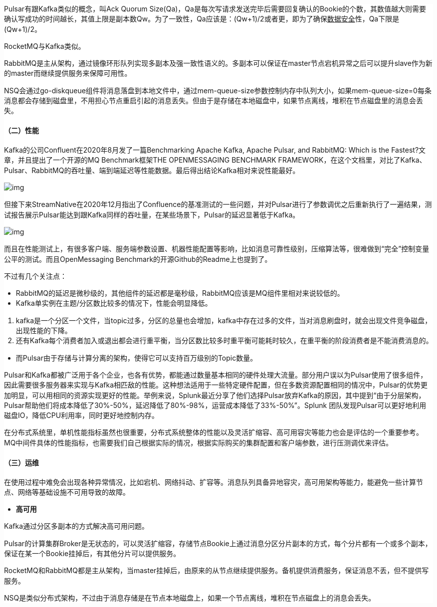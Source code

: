 Pulsar有跟Kafka类似的概念，叫Ack Quorum Size(Qa)，Qa是每次写请求发送完毕后需要回复确认的Bookie的个数，其数值越大则需要确认写成功的时间越长，其值上限是副本数Qw。为了一致性，Qa应该是：(Qw+1)/2或者更，即为了确保[数据安全](https://cloud.tencent.com/solution/data_protection?from_column=20065&from=20065)性，Qa下限是 (Qw+1)/2。

RocketMQ与Kafka类似。

RabbitMQ是主从架构，通过镜像环形队列实现多副本及强一致性语义的。多副本可以保证在master节点宕机异常之后可以提升slave作为新的master而继续提供服务来保障可用性。

NSQ会通过go-diskqueue组件将消息落盘到本地文件中，通过mem-queue-size参数控制内存中队列大小，如果mem-queue-size=0每条消息都会存储到磁盘里，不用担心节点重启引起的消息丢失。但由于是存储在本地磁盘中，如果节点离线，堆积在节点磁盘里的消息会丢失。

#### **（二）性能**

Kafka的公司Confluent在2020年8月发了一篇Benchmarking Apache Kafka, Apache Pulsar, and RabbitMQ: Which is the Fastest?文章，并且提出了一个开源的MQ Benchmark框架THE OPENMESSAGING BENCHMARK FRAMEWORK，在这个文档里，对比了Kafka、Pulsar、RabbitMQ的吞吐量、端到端延迟等性能数据。最后得出结论Kafka相对来说性能最好。

![img](https://ask.qcloudimg.com/http-save/1422024/b0bfda5bb3e3d0e5f59063d792da1d6e.png)

但接下来StreamNative在2020年12月指出了Confluence的基准测试的一些问题，并对Pulsar进行了参数调优之后重新执行了一遍结果，测试报告展示Pulsar能达到跟Kafka同样的吞吐量，在某些场景下，Pulsar的延迟显著低于Kafka。

![img](https://ask.qcloudimg.com/http-save/1422024/8557fe0b04fbbc2943a22df795bb1d6f.png)

而且在性能测试上，有很多客户端、服务端参数设置、机器性能配置等影响，比如消息可靠性级别，压缩算法等，很难做到“完全”控制变量公平的测试。而且OpenMessaging Benchmark的开源Github的Readme上也提到了。

不过有几个关注点：

- RabbitMQ的延迟是微秒级的，其他组件的延迟都是毫秒级，RabbitMQ应该是MQ组件里相对来说较低的。
- Kafka单实例在主题/分区数比较多的情况下，性能会明显降低。

1. kafka是一个分区一个文件，当topic过多，分区的总量也会增加，kafka中存在过多的文件，当对消息刷盘时，就会出现文件竞争磁盘，出现性能的下降。
2. 还有Kafka每个消费者加入或退出都会进行重平衡，当分区数比较多时重平衡可能耗时较久，在重平衡的阶段消费者是不能消费消息的。

- 而Pulsar由于存储与计算分离的架构，使得它可以支持百万级别的Topic数量。

Pulsar和Kafka都被广泛用于各个企业，也各有优势，都能通过数量基本相同的硬件处理大流量。部分用户误以为Pulsar使用了很多组件，因此需要很多服务器来实现与Kafka相匹敌的性能。这种想法适用于一些特定硬件配置，但在多数资源配置相同的情况中，Pulsar的优势更加明显，可以用相同的资源实现更好的性能。举例来说，Splunk最近分享了他们选择Pulsar放弃Kafka的原因，其中提到“由于分层架构，Pulsar帮助他们将成本降低了30%-50%，延迟降低了80%-98%，运营成本降低了33%-50%”。Splunk 团队发现Pulsar可以更好地利用磁盘IO，降低CPU利用率，同时更好地控制内存。

在分布式系统里，单机性能指标虽然也很重要，分布式系统整体的性能以及灵活扩缩容、高可用容灾等能力也会是评估的一个重要参考。MQ中间件具体的性能指标，也需要我们自己根据实际的情况，根据实际购买的集群配置和客户端参数，进行压测调优来评估。

#### **（三）运维**

在使用过程中难免会出现各种异常情况，比如宕机、网络抖动、扩容等。消息队列具备异地容灾，高可用架构等能力，能避免一些计算节点、网络等基础设施不可用导致的故障。

- **高可用**

Kafka通过分区多副本的方式解决高可用问题。

Pulsar的计算集群Broker是无状态的，可以灵活扩缩容，存储节点Bookie上通过消息分区分片副本的方式，每个分片都有一个或多个副本，保证在某一个Bookie挂掉后，有其他分片可以提供服务。

RocketMQ和RabbitMQ都是主从架构，当master挂掉后，由原来的从节点继续提供服务。备机提供消费服务，保证消息不丢，但不提供写服务。

NSQ是类似分布式架构，不过由于消息存储是在节点本地磁盘上，如果一个节点离线，堆积在节点磁盘上的消息会丢失。
